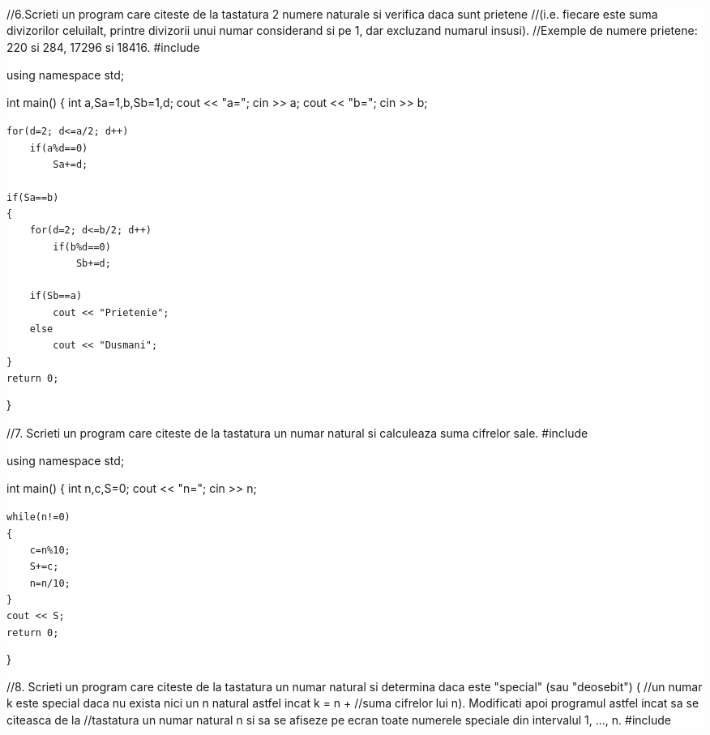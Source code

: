 //6.Scrieti un program care citeste de la tastatura 2 numere naturale si verifica daca sunt prietene
//(i.e. fiecare este suma divizorilor celuilalt, printre divizorii unui numar considerand si pe 1, dar excluzand numarul insusi).
//Exemple de numere prietene: 220 si 284, 17296 si 18416.
#include <iostream>

using namespace std;

int main()
{
    int a,Sa=1,b,Sb=1,d;
    cout << "a="; cin >> a;
    cout << "b="; cin >> b;

    for(d=2; d<=a/2; d++)
        if(a%d==0)
            Sa+=d;

    if(Sa==b)
    {
        for(d=2; d<=b/2; d++)
            if(b%d==0)
                Sb+=d;

        if(Sb==a)
            cout << "Prietenie";
        else
            cout << "Dusmani";
    }
    return 0;
}

//7. Scrieti un program care citeste de la tastatura un numar natural si calculeaza suma cifrelor sale.
#include <iostream>

using namespace std;

int main()
{
    int n,c,S=0;
    cout << "n="; cin >> n;

    while(n!=0)
    {
        c=n%10;
        S+=c;
        n=n/10;
    }
    cout << S;
    return 0;
}

//8. Scrieti un program care citeste de la tastatura un numar natural si determina daca este "special" (sau "deosebit") (
//un numar k este special daca nu exista nici un n natural astfel incat k = n +
//suma cifrelor lui n). Modificati apoi programul astfel incat sa se citeasca de la
//tastatura un numar natural n si sa se afiseze pe ecran toate numerele speciale din intervalul 1, ..., n.
#include <iostream>
